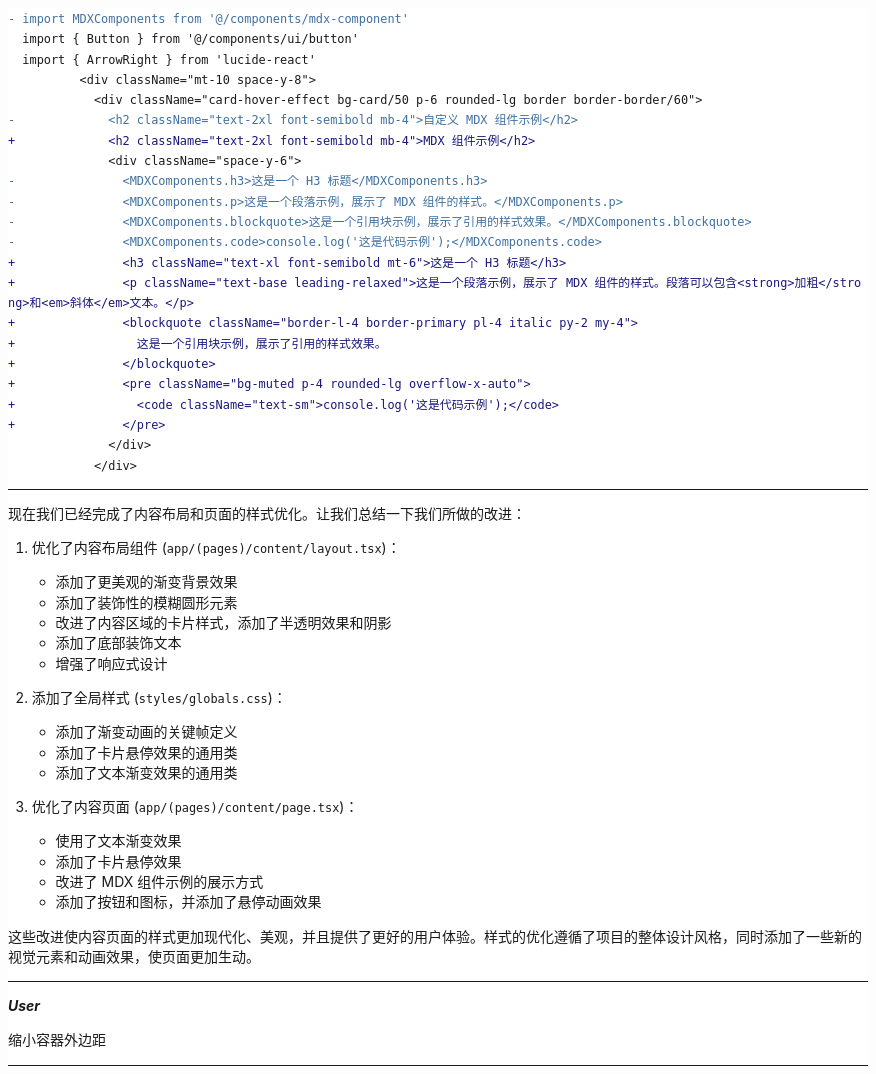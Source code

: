 ```diff
- import MDXComponents from '@/components/mdx-component'
  import { Button } from '@/components/ui/button'
  import { ArrowRight } from 'lucide-react'
          <div className="mt-10 space-y-8">
            <div className="card-hover-effect bg-card/50 p-6 rounded-lg border border-border/60">
-             <h2 className="text-2xl font-semibold mb-4">自定义 MDX 组件示例</h2>
+             <h2 className="text-2xl font-semibold mb-4">MDX 组件示例</h2>
              <div className="space-y-6">
-               <MDXComponents.h3>这是一个 H3 标题</MDXComponents.h3>
-               <MDXComponents.p>这是一个段落示例，展示了 MDX 组件的样式。</MDXComponents.p>
-               <MDXComponents.blockquote>这是一个引用块示例，展示了引用的样式效果。</MDXComponents.blockquote>
-               <MDXComponents.code>console.log('这是代码示例');</MDXComponents.code>
+               <h3 className="text-xl font-semibold mt-6">这是一个 H3 标题</h3>
+               <p className="text-base leading-relaxed">这是一个段落示例，展示了 MDX 组件的样式。段落可以包含<strong>加粗</strong>和<em>斜体</em>文本。</p>
+               <blockquote className="border-l-4 border-primary pl-4 italic py-2 my-4">
+                 这是一个引用块示例，展示了引用的样式效果。
+               </blockquote>
+               <pre className="bg-muted p-4 rounded-lg overflow-x-auto">
+                 <code className="text-sm">console.log('这是代码示例');</code>
+               </pre>
              </div>
            </div>
```

---

现在我们已经完成了内容布局和页面的样式优化。让我们总结一下我们所做的改进：

1. 优化了内容布局组件 (`app/(pages)/content/layout.tsx`)：
   - 添加了更美观的渐变背景效果
   - 添加了装饰性的模糊圆形元素
   - 改进了内容区域的卡片样式，添加了半透明效果和阴影
   - 添加了底部装饰文本
   - 增强了响应式设计

2. 添加了全局样式 (`styles/globals.css`)：
   - 添加了渐变动画的关键帧定义
   - 添加了卡片悬停效果的通用类
   - 添加了文本渐变效果的通用类

3. 优化了内容页面 (`app/(pages)/content/page.tsx`)：
   - 使用了文本渐变效果
   - 添加了卡片悬停效果
   - 改进了 MDX 组件示例的展示方式
   - 添加了按钮和图标，并添加了悬停动画效果

这些改进使内容页面的样式更加现代化、美观，并且提供了更好的用户体验。样式的优化遵循了项目的整体设计风格，同时添加了一些新的视觉元素和动画效果，使页面更加生动。

---

_**User**_

缩小容器外边距

---